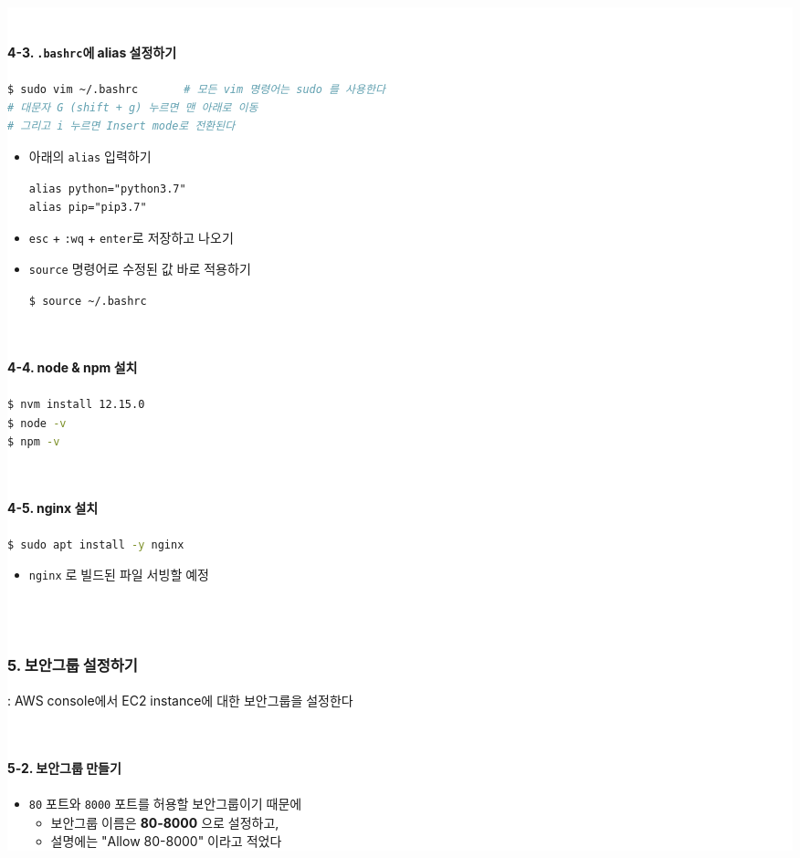 <br>

#### 4-3. `.bashrc`에 alias 설정하기

```bash
$ sudo vim ~/.bashrc       # 모든 vim 명령어는 sudo 를 사용한다
# 대문자 G (shift + g) 누르면 맨 아래로 이동
# 그리고 i 누르면 Insert mode로 전환된다
```

- 아래의 `alias` 입력하기

  ``` 
  alias python="python3.7"
  alias pip="pip3.7"
  ```

- `esc` + `:wq` + `enter`로 저장하고 나오기

- `source` 명령어로 수정된 값 바로 적용하기

  ```bash
  $ source ~/.bashrc
  ```

<br>

#### 4-4. node & npm 설치

``` bash
$ nvm install 12.15.0
$ node -v
$ npm -v
```

<br>

#### 4-5. nginx 설치

``` bash
$ sudo apt install -y nginx
```

- `nginx` 로 빌드된 파일 서빙할 예정

<br>

<br>

### 5.  보안그룹 설정하기

: AWS console에서 EC2 instance에 대한 보안그룹을 설정한다

<br>

#### 5-2. 보안그룹 만들기

- `80` 포트와 `8000` 포트를 허용할 보안그룹이기 때문에 
  - 보안그룹 이름은 **80-8000** 으로 설정하고,
  - 설명에는 "Allow 80-8000" 이라고 적었다
